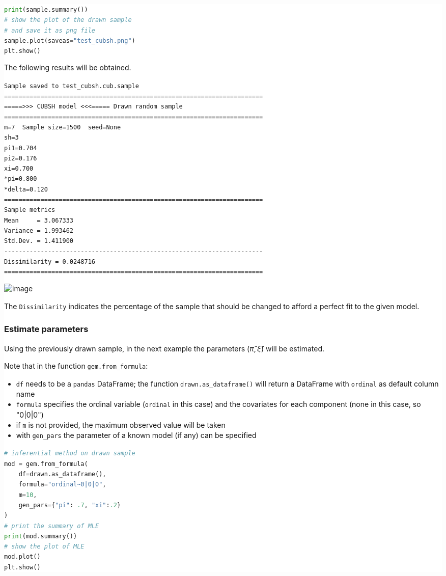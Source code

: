 ```Python
print(sample.summary())
# show the plot of the drawn sample
# and save it as png file
sample.plot(saveas="test_cubsh.png")
plt.show()
```

The following results will be obtained.

```
Sample saved to test_cubsh.cub.sample
=======================================================================
=====>>> CUBSH model <<<===== Drawn random sample
=======================================================================
m=7  Sample size=1500  seed=None
sh=3
pi1=0.704
pi2=0.176
xi=0.700
*pi=0.800
*delta=0.120
=======================================================================
Sample metrics
Mean     = 3.067333
Variance = 1.993462
Std.Dev. = 1.411900
-----------------------------------------------------------------------
Dissimilarity = 0.0248716
=======================================================================
```

![image](https://github.com/maxdevblock/cubmods/assets/46634650/b4ba991d-1e07-4d3a-8a1e-d92306bd5375)

The `Dissimilarity` indicates the percentage of the sample that should be changed to
afford a perfect fit to the given model.

### Estimate parameters

Using the previously drawn sample, in the next example the parameters $(\hat\pi, \hat\xi)$ will be estimated.

Note that in the function `gem.from_formula`:
- `df` needs to be a `pandas` DataFrame; the function `drawn.as_dataframe()` will return a DataFrame with `ordinal` as default column name
- `formula` specifies the ordinal variable (`ordinal` in this case) and the covariates for each component (none in this case, so "0|0|0")
- if `m` is not provided, the maximum observed value will be taken
- with `gen_pars` the parameter of a known model (if any) can be specified

```Python
# inferential method on drawn sample
mod = gem.from_formula(
    df=drawn.as_dataframe(),
    formula="ordinal~0|0|0",
    m=10,
    gen_pars={"pi": .7, "xi":.2}
)
# print the summary of MLE
print(mod.summary())
# show the plot of MLE
mod.plot()
plt.show()
```
